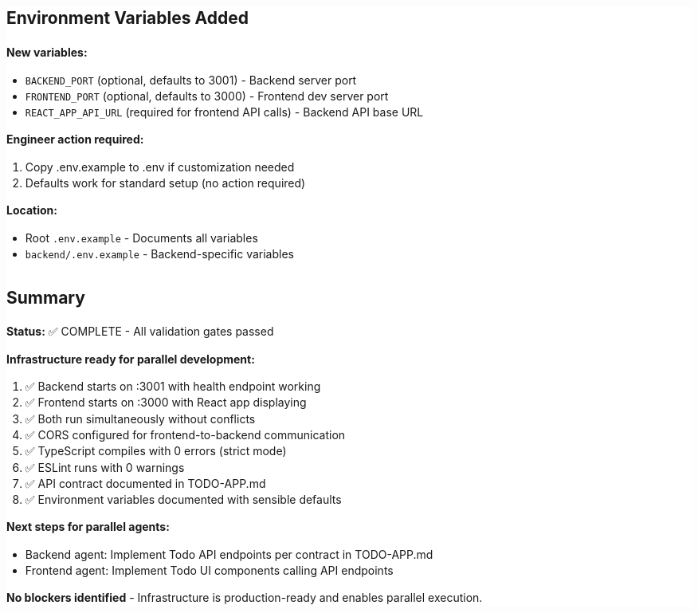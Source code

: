 ## Environment Variables Added

**New variables:**
- `BACKEND_PORT` (optional, defaults to 3001) - Backend server port
- `FRONTEND_PORT` (optional, defaults to 3000) - Frontend dev server port
- `REACT_APP_API_URL` (required for frontend API calls) - Backend API base URL

**Engineer action required:**
1. Copy .env.example to .env if customization needed
2. Defaults work for standard setup (no action required)

**Location:**
- Root `.env.example` - Documents all variables
- `backend/.env.example` - Backend-specific variables

## Summary

**Status:** ✅ COMPLETE - All validation gates passed

**Infrastructure ready for parallel development:**
1. ✅ Backend starts on :3001 with health endpoint working
2. ✅ Frontend starts on :3000 with React app displaying
3. ✅ Both run simultaneously without conflicts
4. ✅ CORS configured for frontend-to-backend communication
5. ✅ TypeScript compiles with 0 errors (strict mode)
6. ✅ ESLint runs with 0 warnings
7. ✅ API contract documented in TODO-APP.md
8. ✅ Environment variables documented with sensible defaults

**Next steps for parallel agents:**
- Backend agent: Implement Todo API endpoints per contract in TODO-APP.md
- Frontend agent: Implement Todo UI components calling API endpoints

**No blockers identified** - Infrastructure is production-ready and enables parallel execution.

